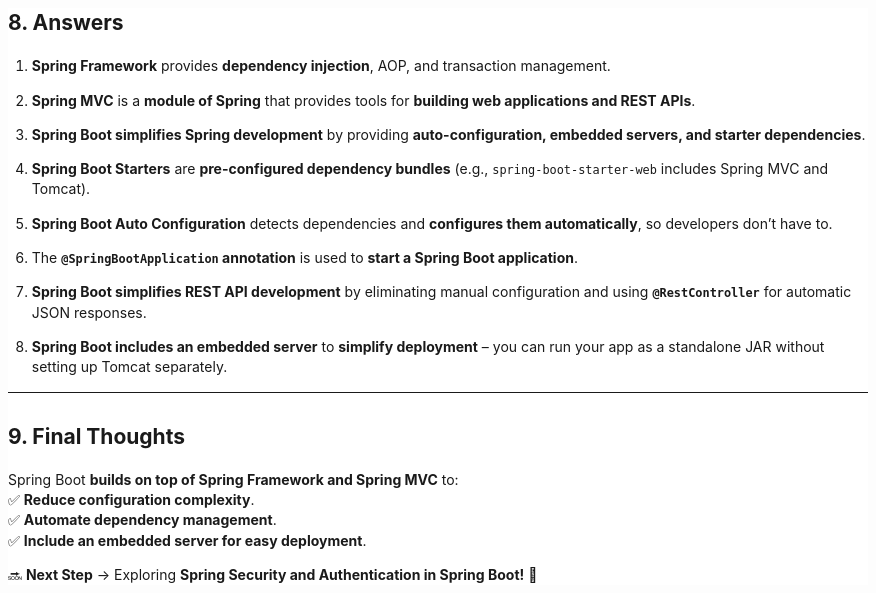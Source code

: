 ## **8. Answers**

1. **Spring Framework** provides **dependency injection**, AOP, and transaction
   management.

2. **Spring MVC** is a **module of Spring** that provides tools for **building
   web applications and REST APIs**.

3. **Spring Boot simplifies Spring development** by providing
   **auto-configuration, embedded servers, and starter dependencies**.

4. **Spring Boot Starters** are **pre-configured dependency bundles** (e.g.,
   `spring-boot-starter-web` includes Spring MVC and Tomcat).

5. **Spring Boot Auto Configuration** detects dependencies and **configures them
   automatically**, so developers don’t have to.

6. The **`@SpringBootApplication` annotation** is used to **start a Spring Boot
   application**.

7. **Spring Boot simplifies REST API development** by eliminating manual
   configuration and using **`@RestController`** for automatic JSON responses.

8. **Spring Boot includes an embedded server** to **simplify deployment** – you
   can run your app as a standalone JAR without setting up Tomcat separately.

---

## **9. Final Thoughts**

Spring Boot **builds on top of Spring Framework and Spring MVC** to:  
✅ **Reduce configuration complexity**.  
✅ **Automate dependency management**.  
✅ **Include an embedded server for easy deployment**.

🔜 **Next Step** → Exploring **Spring Security and Authentication in Spring
Boot!** 🚀
